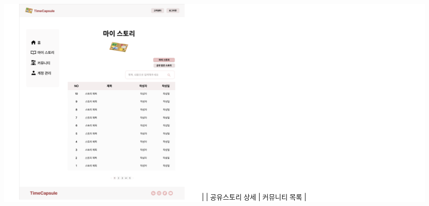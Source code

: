 <img src="src/main/resources/static/docs/share-story-list.png" width="400" height="400" alt="공유스토리 목록">    |
|                                                  공유스토리 상세                                                   |                                                    커뮤니티 목록                                                    |